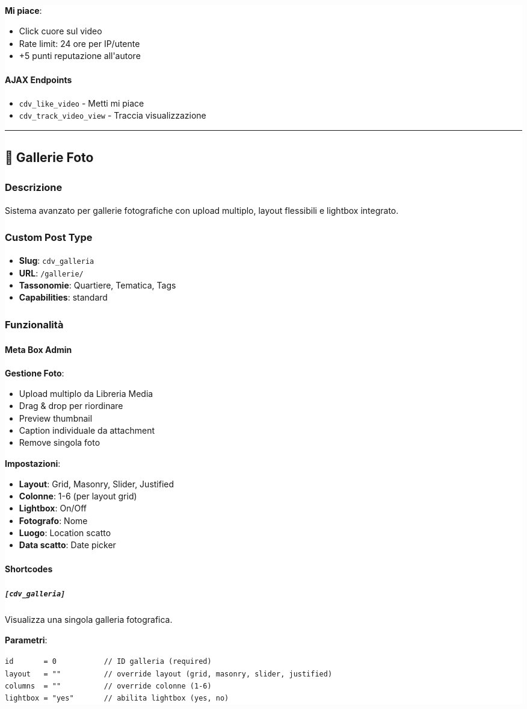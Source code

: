 **Mi piace**:
- Click cuore sul video
- Rate limit: 24 ore per IP/utente
- +5 punti reputazione all'autore

#### AJAX Endpoints
- `cdv_like_video` - Metti mi piace
- `cdv_track_video_view` - Traccia visualizzazione

---

## 📸 Gallerie Foto

### Descrizione
Sistema avanzato per gallerie fotografiche con upload multiplo, layout flessibili e lightbox integrato.

### Custom Post Type
- **Slug**: `cdv_galleria`
- **URL**: `/gallerie/`
- **Tassonomie**: Quartiere, Tematica, Tags
- **Capabilities**: standard

### Funzionalità

#### Meta Box Admin

**Gestione Foto**:
- Upload multiplo da Libreria Media
- Drag & drop per riordinare
- Preview thumbnail
- Caption individuale da attachment
- Remove singola foto

**Impostazioni**:
- **Layout**: Grid, Masonry, Slider, Justified
- **Colonne**: 1-6 (per layout grid)
- **Lightbox**: On/Off
- **Fotografo**: Nome
- **Luogo**: Location scatto
- **Data scatto**: Date picker

#### Shortcodes

##### `[cdv_galleria]`
Visualizza una singola galleria fotografica.

**Parametri**:
```
id       = 0           // ID galleria (required)
layout   = ""          // override layout (grid, masonry, slider, justified)
columns  = ""          // override colonne (1-6)
lightbox = "yes"       // abilita lightbox (yes, no)
```
